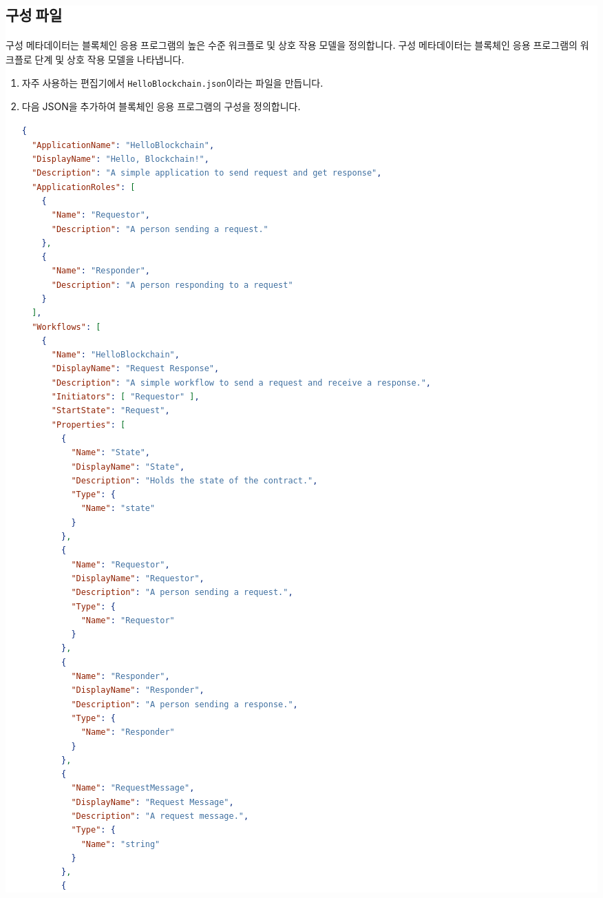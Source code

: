 ## <a name="configuration-file"></a>구성 파일

구성 메타데이터는 블록체인 응용 프로그램의 높은 수준 워크플로 및 상호 작용 모델을 정의합니다. 구성 메타데이터는 블록체인 응용 프로그램의 워크플로 단계 및 상호 작용 모델을 나타냅니다.

1. 자주 사용하는 편집기에서 `HelloBlockchain.json`이라는 파일을 만듭니다.
2. 다음 JSON을 추가하여 블록체인 응용 프로그램의 구성을 정의합니다.

    ``` json
    {
      "ApplicationName": "HelloBlockchain",
      "DisplayName": "Hello, Blockchain!",
      "Description": "A simple application to send request and get response",
      "ApplicationRoles": [
        {
          "Name": "Requestor",
          "Description": "A person sending a request."
        },
        {
          "Name": "Responder",
          "Description": "A person responding to a request"
        }
      ],
      "Workflows": [
        {
          "Name": "HelloBlockchain",
          "DisplayName": "Request Response",
          "Description": "A simple workflow to send a request and receive a response.",
          "Initiators": [ "Requestor" ],
          "StartState": "Request",
          "Properties": [
            {
              "Name": "State",
              "DisplayName": "State",
              "Description": "Holds the state of the contract.",
              "Type": {
                "Name": "state"
              }
            },
            {
              "Name": "Requestor",
              "DisplayName": "Requestor",
              "Description": "A person sending a request.",
              "Type": {
                "Name": "Requestor"
              }
            },
            {
              "Name": "Responder",
              "DisplayName": "Responder",
              "Description": "A person sending a response.",
              "Type": {
                "Name": "Responder"
              }
            },
            {
              "Name": "RequestMessage",
              "DisplayName": "Request Message",
              "Description": "A request message.",
              "Type": {
                "Name": "string"
              }
            },
            {